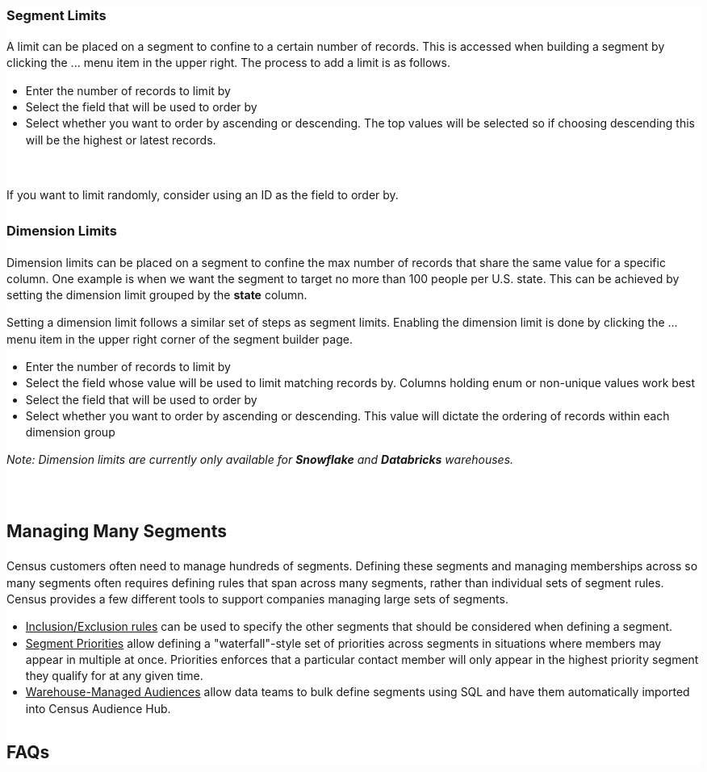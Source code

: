 ### Segment Limits

A limit can be placed on a segment to confine to a certain number of records. This is accessed when building a segment by clicking the ... menu item in the upper right. The process to add a limit is as follows.

* Enter the number of records to limit by
* Select the field that will be used to order by
* Select whether you want to order by ascending or descending. The top values will be selected so if choosing descending this will be the highest or latest records.

<figure><img src="../../.gitbook/assets/CleanShot 2023-08-03 at 11.53.50.png" alt=""><figcaption></figcaption></figure>

If you want to limit randomly, consider using an ID as the field to order by.

### Dimension Limits

Dimension limits can be placed on a segment to confine the max number of records that share the same value for a specific column. One example is when we want the segment to target no more than 100 people per U.S. state. This can be achieved by setting the dimension limit grouped by the **state** column.

Setting a dimension limit follows a similar set of steps as segment limits. Enabling the dimension limit is done by clicking the ... menu item in the upper right corner of the segment builder page.

* Enter the number of records to limit by
* Select the field whose value will be used to limit matching records by. Columns holding enum or non-unique values work best
* Select the field that will be used to order by
* Select whether you want to order by ascending or descending. This value will dictate the ordering of records within each dimension group

_Note: Dimension limits are currently only available for **Snowflake** and **Databricks** warehouses._

<figure><img src="../../.gitbook/assets/dimension_limit_ui.png" alt=""><figcaption></figcaption></figure>

## Managing Many Segments

Census customers often need to manage hundreds of segments. Defining these segments and managing memberships across so many segments often requires defining rules that span across many segments, rather than individual sets of segment rules. Census provides a few different tools to support companies managing large sets of segments.

* [Inclusion/Exclusion rules](./#related-datasets-and-related-segments) can be used to specify the other segments that should be considered when defining a segment.
* [Segment Priorities](segment-priorities.md) allow defining a "waterfall"-style set of priorities across segments in situations where members may appear in multiple at once. Priorities enforces that a particular contact member will only appear in the highest priority segment they qualify for at any given time.
* [Warehouse-Managed Audiences](warehouse-managed-audiences.md) allow data teams to bulk define segments using SQL and have them automatically imported into Census Audience Hub.

## FAQs
